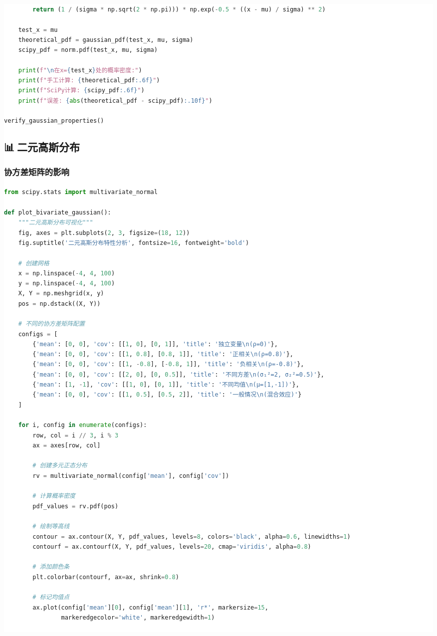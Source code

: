 ```python
        return (1 / (sigma * np.sqrt(2 * np.pi))) * np.exp(-0.5 * ((x - mu) / sigma) ** 2)
    
    test_x = mu
    theoretical_pdf = gaussian_pdf(test_x, mu, sigma)
    scipy_pdf = norm.pdf(test_x, mu, sigma)
    
    print(f"\n在x={test_x}处的概率密度:")
    print(f"手工计算: {theoretical_pdf:.6f}")
    print(f"SciPy计算: {scipy_pdf:.6f}")
    print(f"误差: {abs(theoretical_pdf - scipy_pdf):.10f}")

verify_gaussian_properties()
```

## 📊 二元高斯分布

### 协方差矩阵的影响

```python
from scipy.stats import multivariate_normal

def plot_bivariate_gaussian():
    """二元高斯分布可视化"""
    fig, axes = plt.subplots(2, 3, figsize=(18, 12))
    fig.suptitle('二元高斯分布特性分析', fontsize=16, fontweight='bold')
    
    # 创建网格
    x = np.linspace(-4, 4, 100)
    y = np.linspace(-4, 4, 100)
    X, Y = np.meshgrid(x, y)
    pos = np.dstack((X, Y))
    
    # 不同的协方差矩阵配置
    configs = [
        {'mean': [0, 0], 'cov': [[1, 0], [0, 1]], 'title': '独立变量\n(ρ=0)'},
        {'mean': [0, 0], 'cov': [[1, 0.8], [0.8, 1]], 'title': '正相关\n(ρ=0.8)'},
        {'mean': [0, 0], 'cov': [[1, -0.8], [-0.8, 1]], 'title': '负相关\n(ρ=-0.8)'},
        {'mean': [0, 0], 'cov': [[2, 0], [0, 0.5]], 'title': '不同方差\n(σ₁²=2, σ₂²=0.5)'},
        {'mean': [1, -1], 'cov': [[1, 0], [0, 1]], 'title': '不同均值\n(μ=[1,-1])'},
        {'mean': [0, 0], 'cov': [[1, 0.5], [0.5, 2]], 'title': '一般情况\n(混合效应)'}
    ]
    
    for i, config in enumerate(configs):
        row, col = i // 3, i % 3
        ax = axes[row, col]
        
        # 创建多元正态分布
        rv = multivariate_normal(config['mean'], config['cov'])
        
        # 计算概率密度
        pdf_values = rv.pdf(pos)
        
        # 绘制等高线
        contour = ax.contour(X, Y, pdf_values, levels=8, colors='black', alpha=0.6, linewidths=1)
        contourf = ax.contourf(X, Y, pdf_values, levels=20, cmap='viridis', alpha=0.8)
        
        # 添加颜色条
        plt.colorbar(contourf, ax=ax, shrink=0.8)
        
        # 标记均值点
        ax.plot(config['mean'][0], config['mean'][1], 'r*', markersize=15, 
                markeredgecolor='white', markeredgewidth=1)
        
```